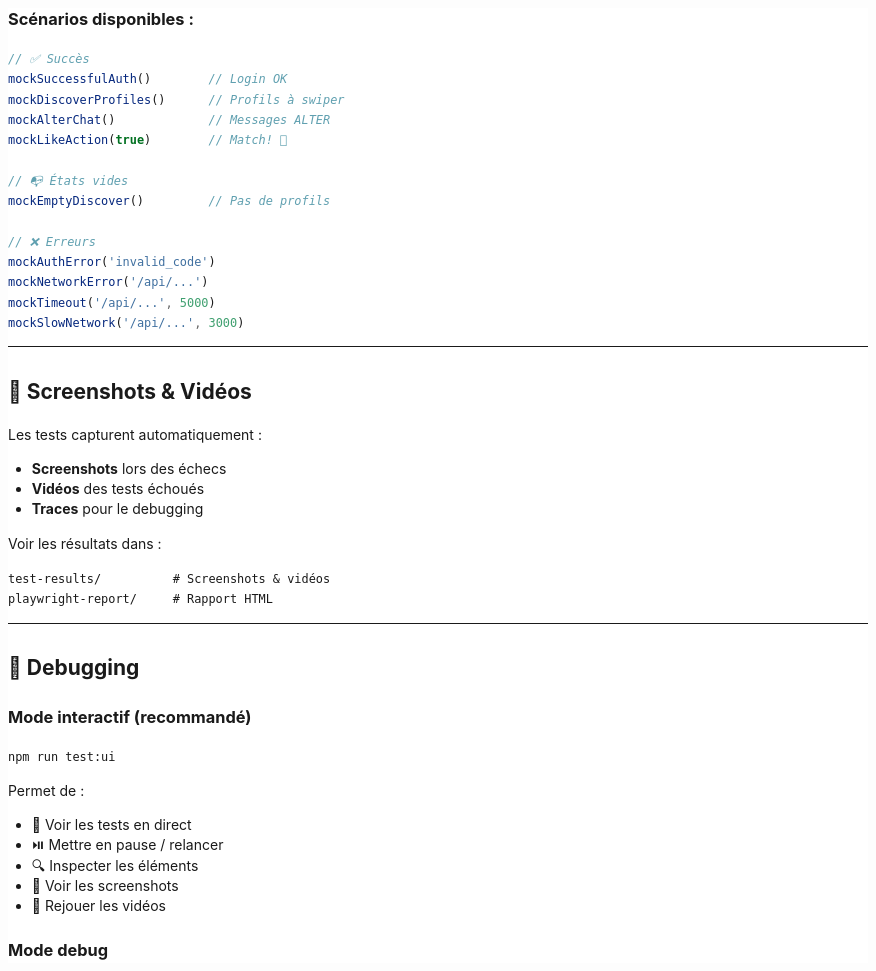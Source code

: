 ### Scénarios disponibles :

```typescript
// ✅ Succès
mockSuccessfulAuth()        // Login OK
mockDiscoverProfiles()      // Profils à swiper
mockAlterChat()             // Messages ALTER
mockLikeAction(true)        // Match! 💑

// 📭 États vides
mockEmptyDiscover()         // Pas de profils

// ❌ Erreurs
mockAuthError('invalid_code')
mockNetworkError('/api/...')
mockTimeout('/api/...', 5000)
mockSlowNetwork('/api/...', 3000)
```

---

## 📸 Screenshots & Vidéos

Les tests capturent automatiquement :

- **Screenshots** lors des échecs
- **Vidéos** des tests échoués
- **Traces** pour le debugging

Voir les résultats dans :
```
test-results/          # Screenshots & vidéos
playwright-report/     # Rapport HTML
```

---

## 🐛 Debugging

### Mode interactif (recommandé)

```bash
npm run test:ui
```

Permet de :
- 👀 Voir les tests en direct
- ⏯️ Mettre en pause / relancer
- 🔍 Inspecter les éléments
- 📸 Voir les screenshots
- 🎥 Rejouer les vidéos

### Mode debug
